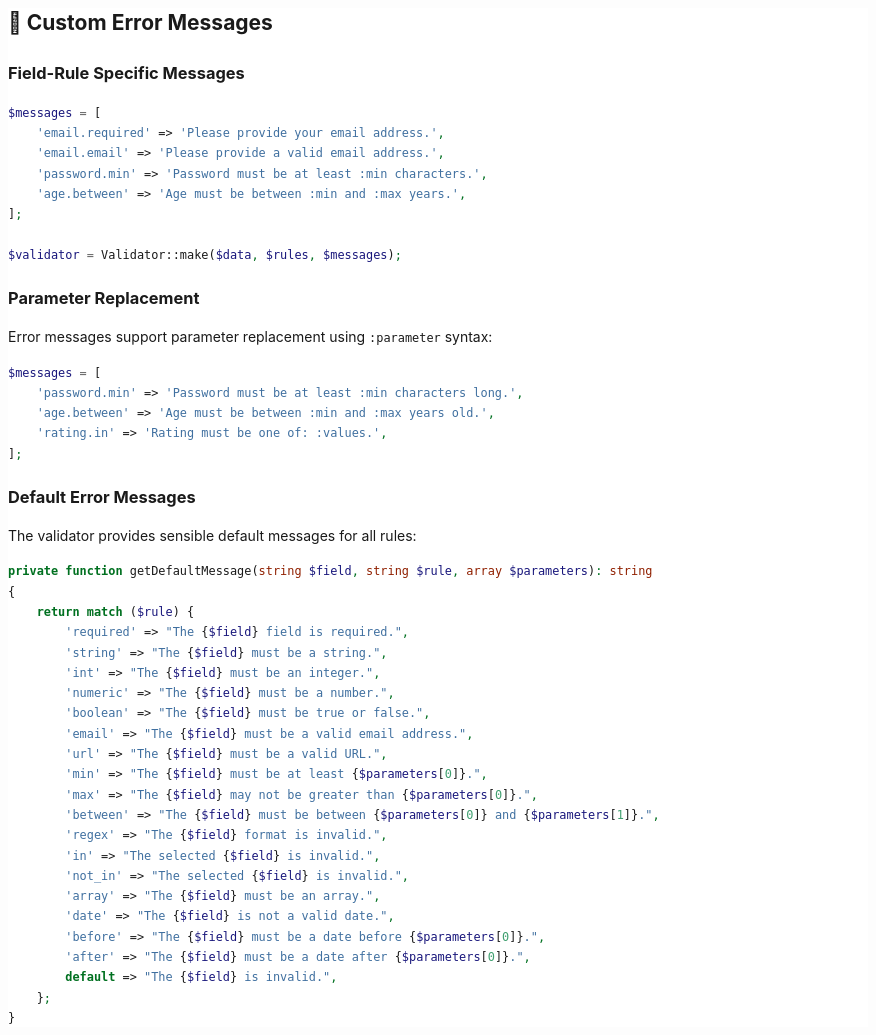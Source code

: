 ## 💬 Custom Error Messages

### Field-Rule Specific Messages

```php
$messages = [
    'email.required' => 'Please provide your email address.',
    'email.email' => 'Please provide a valid email address.',
    'password.min' => 'Password must be at least :min characters.',
    'age.between' => 'Age must be between :min and :max years.',
];

$validator = Validator::make($data, $rules, $messages);
```

### Parameter Replacement

Error messages support parameter replacement using `:parameter` syntax:

```php
$messages = [
    'password.min' => 'Password must be at least :min characters long.',
    'age.between' => 'Age must be between :min and :max years old.',
    'rating.in' => 'Rating must be one of: :values.',
];
```

### Default Error Messages

The validator provides sensible default messages for all rules:

```php
private function getDefaultMessage(string $field, string $rule, array $parameters): string
{
    return match ($rule) {
        'required' => "The {$field} field is required.",
        'string' => "The {$field} must be a string.",
        'int' => "The {$field} must be an integer.",
        'numeric' => "The {$field} must be a number.",
        'boolean' => "The {$field} must be true or false.",
        'email' => "The {$field} must be a valid email address.",
        'url' => "The {$field} must be a valid URL.",
        'min' => "The {$field} must be at least {$parameters[0]}.",
        'max' => "The {$field} may not be greater than {$parameters[0]}.",
        'between' => "The {$field} must be between {$parameters[0]} and {$parameters[1]}.",
        'regex' => "The {$field} format is invalid.",
        'in' => "The selected {$field} is invalid.",
        'not_in' => "The selected {$field} is invalid.",
        'array' => "The {$field} must be an array.",
        'date' => "The {$field} is not a valid date.",
        'before' => "The {$field} must be a date before {$parameters[0]}.",
        'after' => "The {$field} must be a date after {$parameters[0]}.",
        default => "The {$field} is invalid.",
    };
}
```
